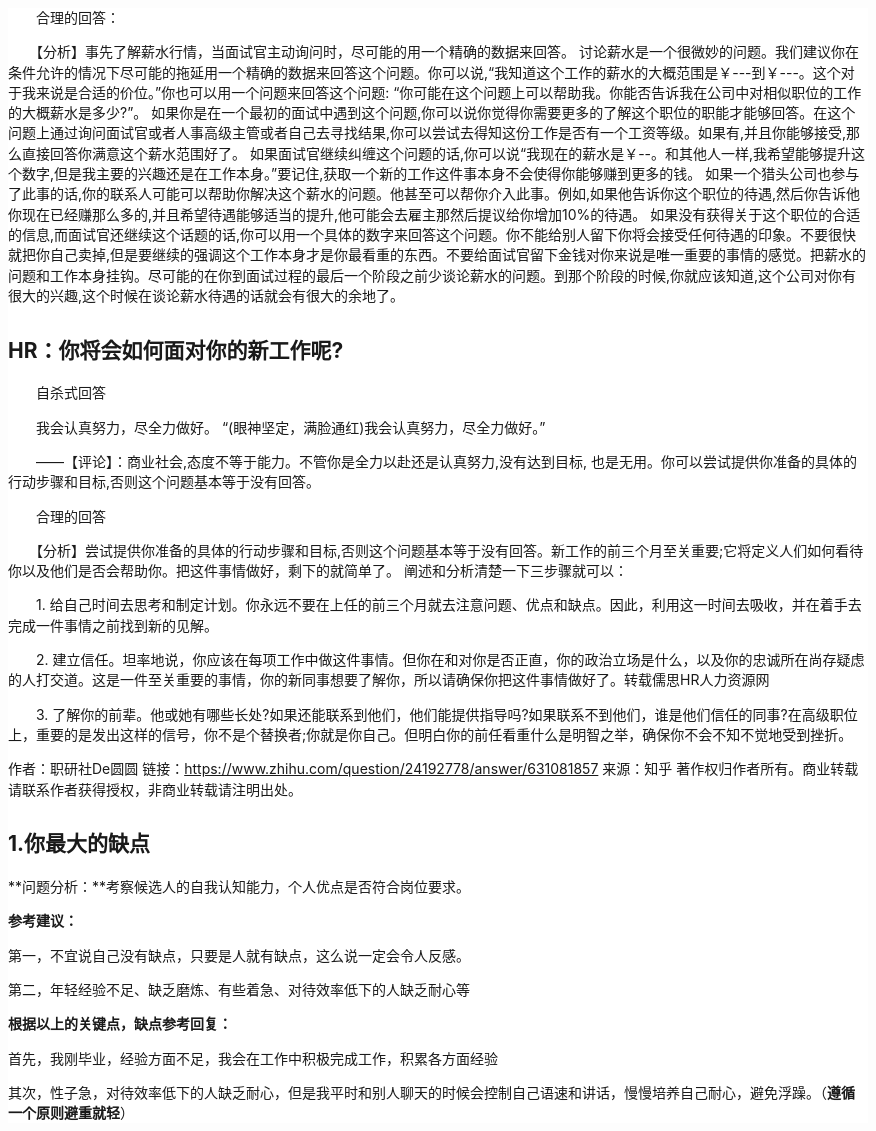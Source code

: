 　　合理的回答：

　　【分析】事先了解薪水行情，当面试官主动询问时，尽可能的用一个精确的数据来回答。  讨论薪水是一个很微妙的问题。我们建议你在条件允许的情况下尽可能的拖延用一个精确的数据来回答这个问题。你可以说,“我知道这个工作的薪水的大概范围是￥---到￥---。这个对于我来说是合适的价位。”你也可以用一个问题来回答这个问题: “你可能在这个问题上可以帮助我。你能否告诉我在公司中对相似职位的工作的大概薪水是多少?”。  如果你是在一个最初的面试中遇到这个问题,你可以说你觉得你需要更多的了解这个职位的职能才能够回答。在这个问题上通过询问面试官或者人事高级主管或者自己去寻找结果,你可以尝试去得知这份工作是否有一个工资等级。如果有,并且你能够接受,那么直接回答你满意这个薪水范围好了。  如果面试官继续纠缠这个问题的话,你可以说“我现在的薪水是￥--。和其他人一样,我希望能够提升这个数字,但是我主要的兴趣还是在工作本身。”要记住,获取一个新的工作这件事本身不会使得你能够赚到更多的钱。  如果一个猎头公司也参与了此事的话,你的联系人可能可以帮助你解决这个薪水的问题。他甚至可以帮你介入此事。例如,如果他告诉你这个职位的待遇,然后你告诉他你现在已经赚那么多的,并且希望待遇能够适当的提升,他可能会去雇主那然后提议给你增加10%的待遇。  如果没有获得关于这个职位的合适的信息,而面试官还继续这个话题的话,你可以用一个具体的数字来回答这个问题。你不能给别人留下你将会接受任何待遇的印象。不要很快就把你自己卖掉,但是要继续的强调这个工作本身才是你最看重的东西。不要给面试官留下金钱对你来说是唯一重要的事情的感觉。把薪水的问题和工作本身挂钩。尽可能的在你到面试过程的最后一个阶段之前少谈论薪水的问题。到那个阶段的时候,你就应该知道,这个公司对你有很大的兴趣,这个时候在谈论薪水待遇的话就会有很大的余地了。

## HR：你将会如何面对你的新工作呢?

　　自杀式回答

　　我会认真努力，尽全力做好。 “(眼神坚定，满脸通红)我会认真努力，尽全力做好。”

　　——【评论】：商业社会,态度不等于能力。不管你是全力以赴还是认真努力,没有达到目标, 也是无用。你可以尝试提供你准备的具体的行动步骤和目标,否则这个问题基本等于没有回答。

　　合理的回答

　　【分析】尝试提供你准备的具体的行动步骤和目标,否则这个问题基本等于没有回答。新工作的前三个月至关重要;它将定义人们如何看待你以及他们是否会帮助你。把这件事情做好，剩下的就简单了。 阐述和分析清楚一下三步骤就可以：

　　1. 给自己时间去思考和制定计划。你永远不要在上任的前三个月就去注意问题、优点和缺点。因此，利用这一时间去吸收，并在着手去完成一件事情之前找到新的见解。

　　2. 建立信任。坦率地说，你应该在每项工作中做这件事情。但你在和对你是否正直，你的政治立场是什么，以及你的忠诚所在尚存疑虑的人打交道。这是一件至关重要的事情，你的新同事想要了解你，所以请确保你把这件事情做好了。转载儒思HR人力资源网

　　3. 了解你的前辈。他或她有哪些长处?如果还能联系到他们，他们能提供指导吗?如果联系不到他们，谁是他们信任的同事?在高级职位上，重要的是发出这样的信号，你不是个替换者;你就是你自己。但明白你的前任看重什么是明智之举，确保你不会不知不觉地受到挫折。







作者：职研社De圆圆
链接：https://www.zhihu.com/question/24192778/answer/631081857
来源：知乎
著作权归作者所有。商业转载请联系作者获得授权，非商业转载请注明出处。



## 1.你最大的缺点

**问题分析：**考察候选人的自我认知能力，个人优点是否符合岗位要求。

**参考建议：**

第一，不宜说自己没有缺点，只要是人就有缺点，这么说一定会令人反感。

第二，年轻经验不足、缺乏磨炼、有些着急、对待效率低下的人缺乏耐心等

**根据以上的关键点，缺点参考回复：**

首先，我刚毕业，经验方面不足，我会在工作中积极完成工作，积累各方面经验

其次，性子急，对待效率低下的人缺乏耐心，但是我平时和别人聊天的时候会控制自己语速和讲话，慢慢培养自己耐心，避免浮躁。（**遵循一个原则避重就轻**）
